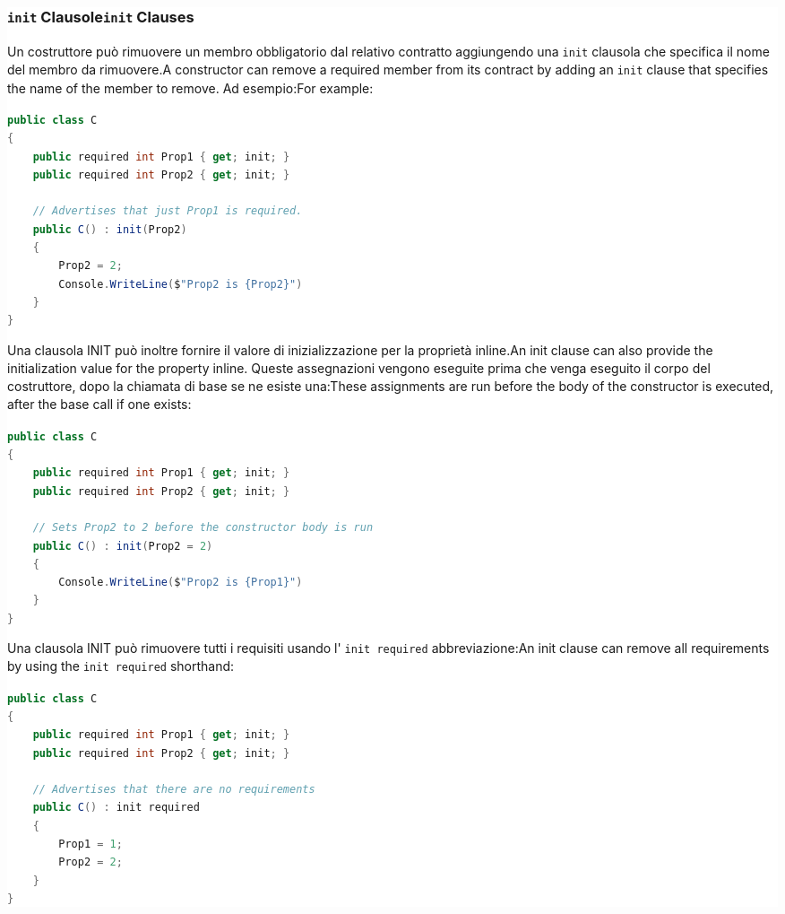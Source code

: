 ### <a name="init-clauses"></a><span data-ttu-id="194bf-140">`init` Clausole</span><span class="sxs-lookup"><span data-stu-id="194bf-140">`init` Clauses</span></span>

<span data-ttu-id="194bf-141">Un costruttore può rimuovere un membro obbligatorio dal relativo contratto aggiungendo una `init` clausola che specifica il nome del membro da rimuovere.</span><span class="sxs-lookup"><span data-stu-id="194bf-141">A constructor can remove a required member from its contract by adding an `init` clause that specifies the name of the member to remove.</span></span> <span data-ttu-id="194bf-142">Ad esempio:</span><span class="sxs-lookup"><span data-stu-id="194bf-142">For example:</span></span>

```cs
public class C
{
    public required int Prop1 { get; init; }
    public required int Prop2 { get; init; }

    // Advertises that just Prop1 is required.
    public C() : init(Prop2)
    {
        Prop2 = 2;
        Console.WriteLine($"Prop2 is {Prop2}")
    }
}
```

<span data-ttu-id="194bf-143">Una clausola INIT può inoltre fornire il valore di inizializzazione per la proprietà inline.</span><span class="sxs-lookup"><span data-stu-id="194bf-143">An init clause can also provide the initialization value for the property inline.</span></span> <span data-ttu-id="194bf-144">Queste assegnazioni vengono eseguite prima che venga eseguito il corpo del costruttore, dopo la chiamata di base se ne esiste una:</span><span class="sxs-lookup"><span data-stu-id="194bf-144">These assignments are run before the body of the constructor is executed, after the base call if one exists:</span></span>

```cs
public class C
{
    public required int Prop1 { get; init; }
    public required int Prop2 { get; init; }

    // Sets Prop2 to 2 before the constructor body is run
    public C() : init(Prop2 = 2)
    {
        Console.WriteLine($"Prop2 is {Prop1}")
    }
}
```

<span data-ttu-id="194bf-145">Una clausola INIT può rimuovere tutti i requisiti usando l' `init required` abbreviazione:</span><span class="sxs-lookup"><span data-stu-id="194bf-145">An init clause can remove all requirements by using the `init required` shorthand:</span></span>

```cs
public class C
{
    public required int Prop1 { get; init; }
    public required int Prop2 { get; init; }

    // Advertises that there are no requirements
    public C() : init required
    {
        Prop1 = 1;
        Prop2 = 2;
    }
}
```

